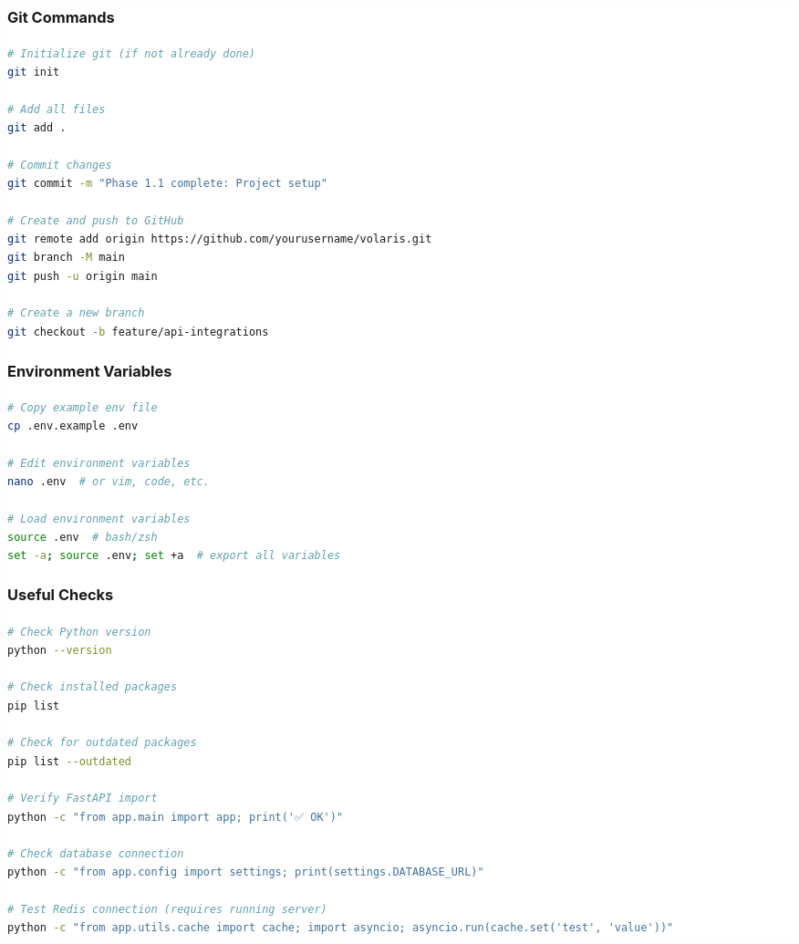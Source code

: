 ### Git Commands

```bash
# Initialize git (if not already done)
git init

# Add all files
git add .

# Commit changes
git commit -m "Phase 1.1 complete: Project setup"

# Create and push to GitHub
git remote add origin https://github.com/yourusername/volaris.git
git branch -M main
git push -u origin main

# Create a new branch
git checkout -b feature/api-integrations
```

### Environment Variables

```bash
# Copy example env file
cp .env.example .env

# Edit environment variables
nano .env  # or vim, code, etc.

# Load environment variables
source .env  # bash/zsh
set -a; source .env; set +a  # export all variables
```

### Useful Checks

```bash
# Check Python version
python --version

# Check installed packages
pip list

# Check for outdated packages
pip list --outdated

# Verify FastAPI import
python -c "from app.main import app; print('✅ OK')"

# Check database connection
python -c "from app.config import settings; print(settings.DATABASE_URL)"

# Test Redis connection (requires running server)
python -c "from app.utils.cache import cache; import asyncio; asyncio.run(cache.set('test', 'value'))"
```
